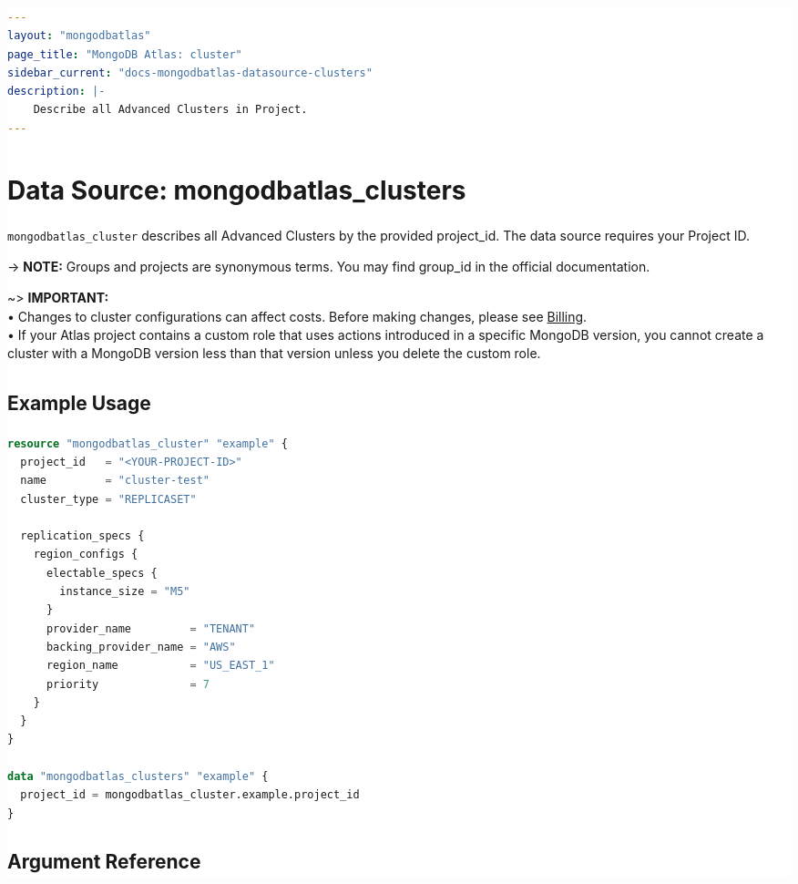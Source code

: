```yaml
---
layout: "mongodbatlas"
page_title: "MongoDB Atlas: cluster"
sidebar_current: "docs-mongodbatlas-datasource-clusters"
description: |-
    Describe all Advanced Clusters in Project.
---
```


# Data Source: mongodbatlas_clusters

`mongodbatlas_cluster` describes all Advanced Clusters by the provided project_id. The data source requires your Project ID.

-> **NOTE:** Groups and projects are synonymous terms. You may find group_id in the official documentation.

~> **IMPORTANT:**
<br> &#8226; Changes to cluster configurations can affect costs. Before making changes, please see [Billing](https://docs.atlas.mongodb.com/billing/).
<br> &#8226; If your Atlas project contains a custom role that uses actions introduced in a specific MongoDB version, you cannot create a cluster with a MongoDB version less than that version unless you delete the custom role.

## Example Usage

```terraform
resource "mongodbatlas_cluster" "example" {
  project_id   = "<YOUR-PROJECT-ID>"
  name         = "cluster-test"
  cluster_type = "REPLICASET"

  replication_specs {
    region_configs {
      electable_specs {
        instance_size = "M5"
      }
      provider_name         = "TENANT"
      backing_provider_name = "AWS"
      region_name           = "US_EAST_1"
      priority              = 7
    }
  }
}

data "mongodbatlas_clusters" "example" {
  project_id = mongodbatlas_cluster.example.project_id
}
```

## Argument Reference
